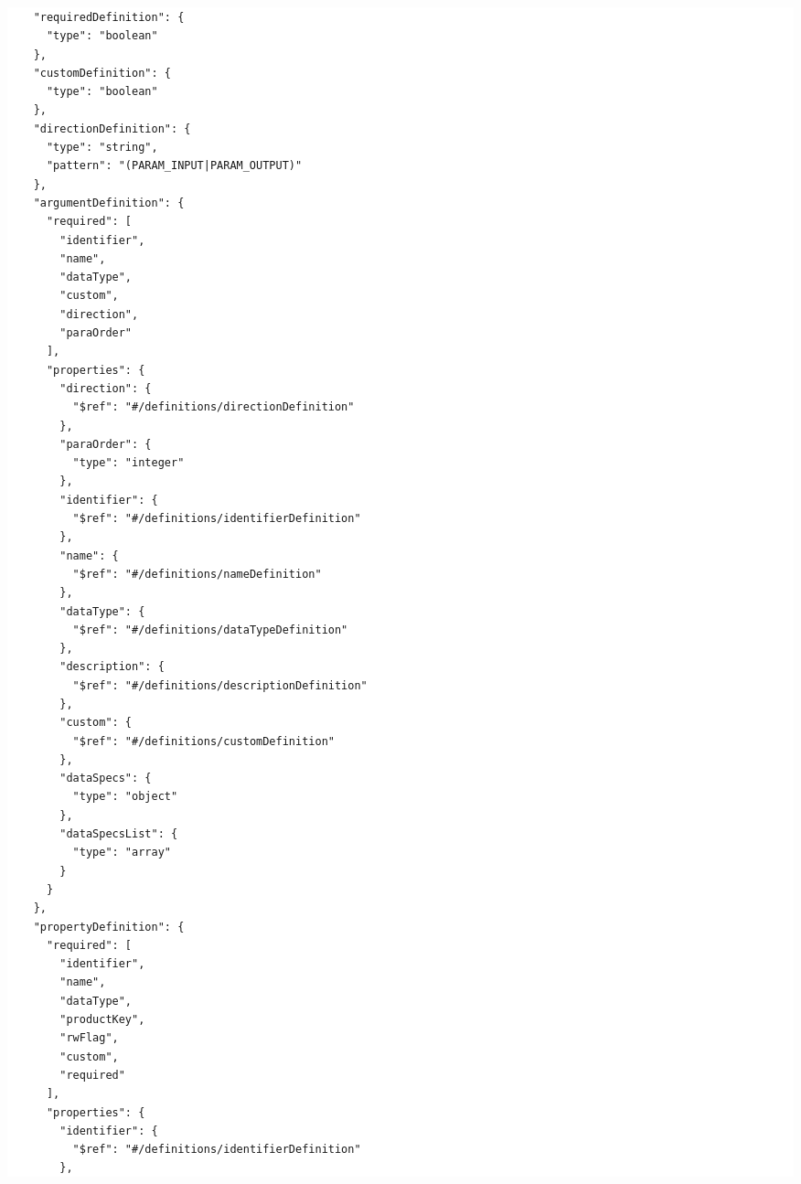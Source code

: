 ```
    "requiredDefinition": {
      "type": "boolean"
    },
    "customDefinition": {
      "type": "boolean"
    },
    "directionDefinition": {
      "type": "string",
      "pattern": "(PARAM_INPUT|PARAM_OUTPUT)"
    },
    "argumentDefinition": {
      "required": [
        "identifier",
        "name",
        "dataType",
        "custom",
        "direction",
        "paraOrder"
      ],
      "properties": {
        "direction": {
          "$ref": "#/definitions/directionDefinition"
        },
        "paraOrder": {
          "type": "integer"
        },
        "identifier": {
          "$ref": "#/definitions/identifierDefinition"
        },
        "name": {
          "$ref": "#/definitions/nameDefinition"
        },
        "dataType": {
          "$ref": "#/definitions/dataTypeDefinition"
        },
        "description": {
          "$ref": "#/definitions/descriptionDefinition"
        },
        "custom": {
          "$ref": "#/definitions/customDefinition"
        },
        "dataSpecs": {
          "type": "object"
        },
        "dataSpecsList": {
          "type": "array"
        }
      }
    },
    "propertyDefinition": {
      "required": [
        "identifier",
        "name",
        "dataType",
        "productKey",
        "rwFlag",
        "custom",
        "required"
      ],
      "properties": {
        "identifier": {
          "$ref": "#/definitions/identifierDefinition"
        },
```